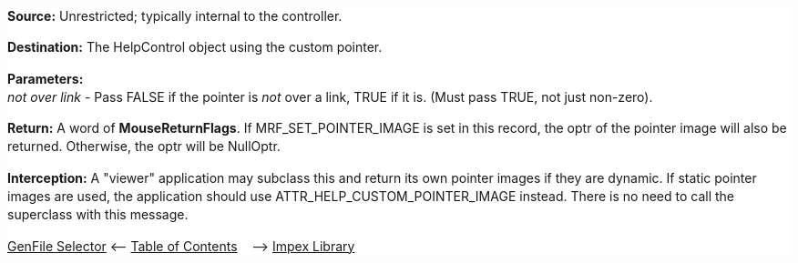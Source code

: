 **Source:** Unrestricted; typically internal to the controller.

**Destination:** The HelpControl object using the custom pointer.

**Parameters:**  
*not over link* - Pass FALSE if the pointer is *not* over a link, TRUE if 
it is. (Must pass TRUE, not just non-zero).

**Return:** A word of **MouseReturnFlags**. If MRF_SET_POINTER_IMAGE is set in 
this record, the optr of the pointer image will also be returned. 
Otherwise, the optr will be NullOptr.

**Interception:** A "viewer" application may subclass this and return its own pointer 
images if they are dynamic. If static pointer images are used, the 
application should use ATTR_HELP_CUSTOM_POINTER_IMAGE 
instead. There is no need to call the superclass with this message.

[GenFile Selector](ogenfil.md) <-- [Table of Contents](../objects.md) &nbsp;&nbsp; --> [Impex Library](oimpex.md)

